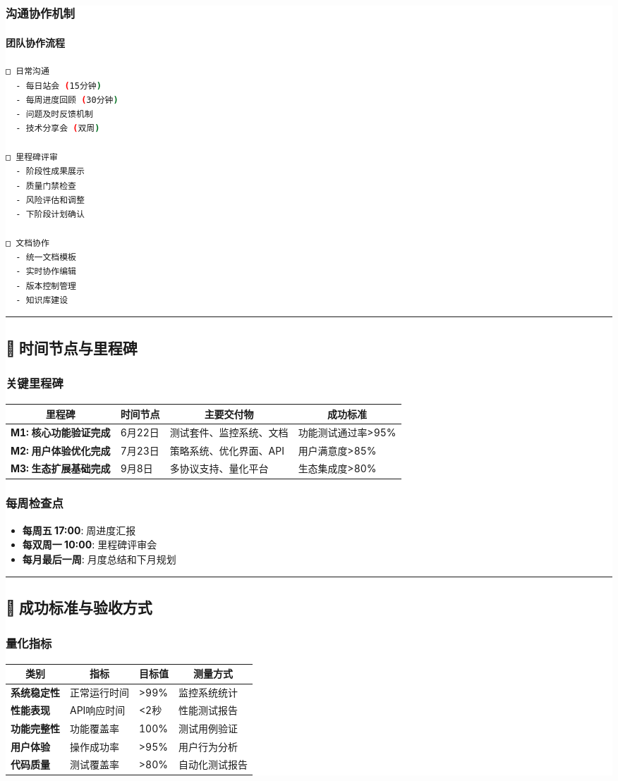 
### **沟通协作机制**

#### **团队协作流程**
```bash
□ 日常沟通
  - 每日站会 (15分钟)
  - 每周进度回顾 (30分钟)
  - 问题及时反馈机制
  - 技术分享会 (双周)

□ 里程碑评审
  - 阶段性成果展示
  - 质量门禁检查
  - 风险评估和调整
  - 下阶段计划确认

□ 文档协作
  - 统一文档模板
  - 实时协作编辑
  - 版本控制管理
  - 知识库建设
```

---

## 📅 时间节点与里程碑

### **关键里程碑**

| 里程碑 | 时间节点 | 主要交付物 | 成功标准 |
|--------|----------|------------|----------|
| **M1: 核心功能验证完成** | 6月22日 | 测试套件、监控系统、文档 | 功能测试通过率>95% |
| **M2: 用户体验优化完成** | 7月23日 | 策略系统、优化界面、API | 用户满意度>85% |
| **M3: 生态扩展基础完成** | 9月8日 | 多协议支持、量化平台 | 生态集成度>80% |

### **每周检查点**
- **每周五 17:00**: 周进度汇报
- **每双周一 10:00**: 里程碑评审会
- **每月最后一周**: 月度总结和下月规划

---

## 🎯 成功标准与验收方式

### **量化指标**

| 类别 | 指标 | 目标值 | 测量方式 |
|------|------|--------|----------|
| **系统稳定性** | 正常运行时间 | >99% | 监控系统统计 |
| **性能表现** | API响应时间 | <2秒 | 性能测试报告 |
| **功能完整性** | 功能覆盖率 | 100% | 测试用例验证 |
| **用户体验** | 操作成功率 | >95% | 用户行为分析 |
| **代码质量** | 测试覆盖率 | >80% | 自动化测试报告 |
